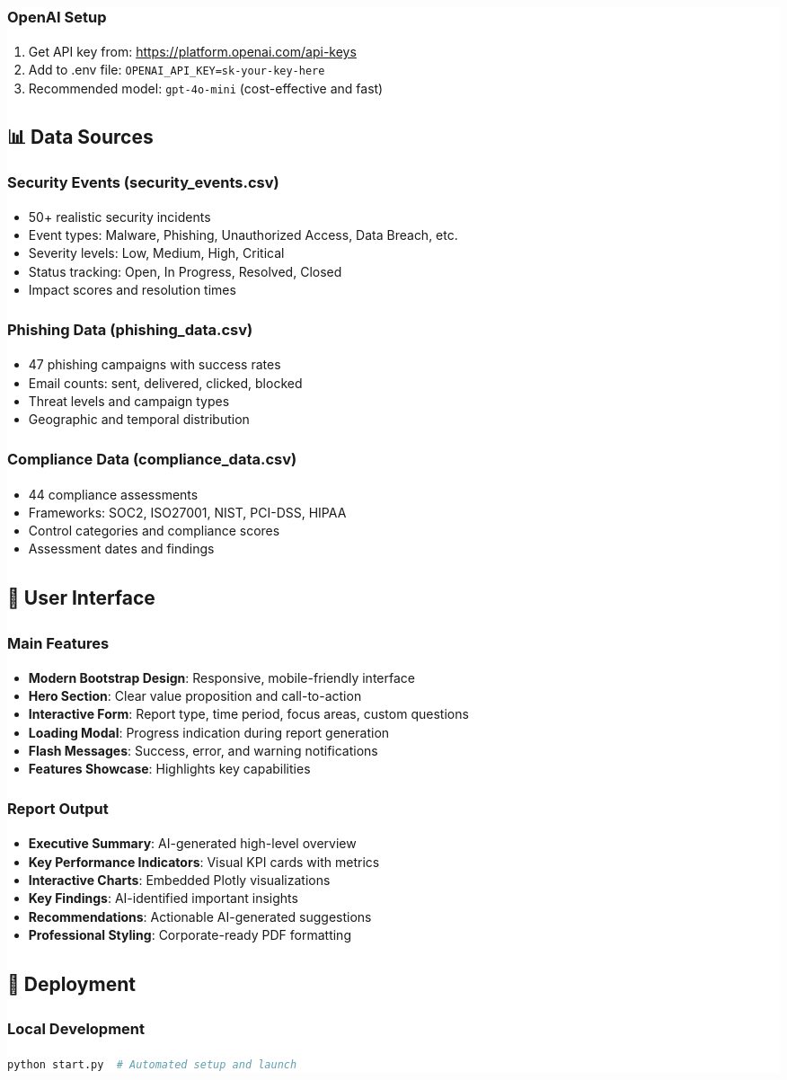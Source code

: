 ### OpenAI Setup
1. Get API key from: https://platform.openai.com/api-keys
2. Add to .env file: `OPENAI_API_KEY=sk-your-key-here`
3. Recommended model: `gpt-4o-mini` (cost-effective and fast)

## 📊 Data Sources

### Security Events (security_events.csv)
- 50+ realistic security incidents
- Event types: Malware, Phishing, Unauthorized Access, Data Breach, etc.
- Severity levels: Low, Medium, High, Critical
- Status tracking: Open, In Progress, Resolved, Closed
- Impact scores and resolution times

### Phishing Data (phishing_data.csv)
- 47 phishing campaigns with success rates
- Email counts: sent, delivered, clicked, blocked
- Threat levels and campaign types
- Geographic and temporal distribution

### Compliance Data (compliance_data.csv)
- 44 compliance assessments
- Frameworks: SOC2, ISO27001, NIST, PCI-DSS, HIPAA
- Control categories and compliance scores
- Assessment dates and findings

## 🎨 User Interface

### Main Features
- **Modern Bootstrap Design**: Responsive, mobile-friendly interface
- **Hero Section**: Clear value proposition and call-to-action
- **Interactive Form**: Report type, time period, focus areas, custom questions
- **Loading Modal**: Progress indication during report generation
- **Flash Messages**: Success, error, and warning notifications
- **Features Showcase**: Highlights key capabilities

### Report Output
- **Executive Summary**: AI-generated high-level overview
- **Key Performance Indicators**: Visual KPI cards with metrics
- **Interactive Charts**: Embedded Plotly visualizations
- **Key Findings**: AI-identified important insights
- **Recommendations**: Actionable AI-generated suggestions
- **Professional Styling**: Corporate-ready PDF formatting

## 🚀 Deployment

### Local Development
```bash
python start.py  # Automated setup and launch
```
